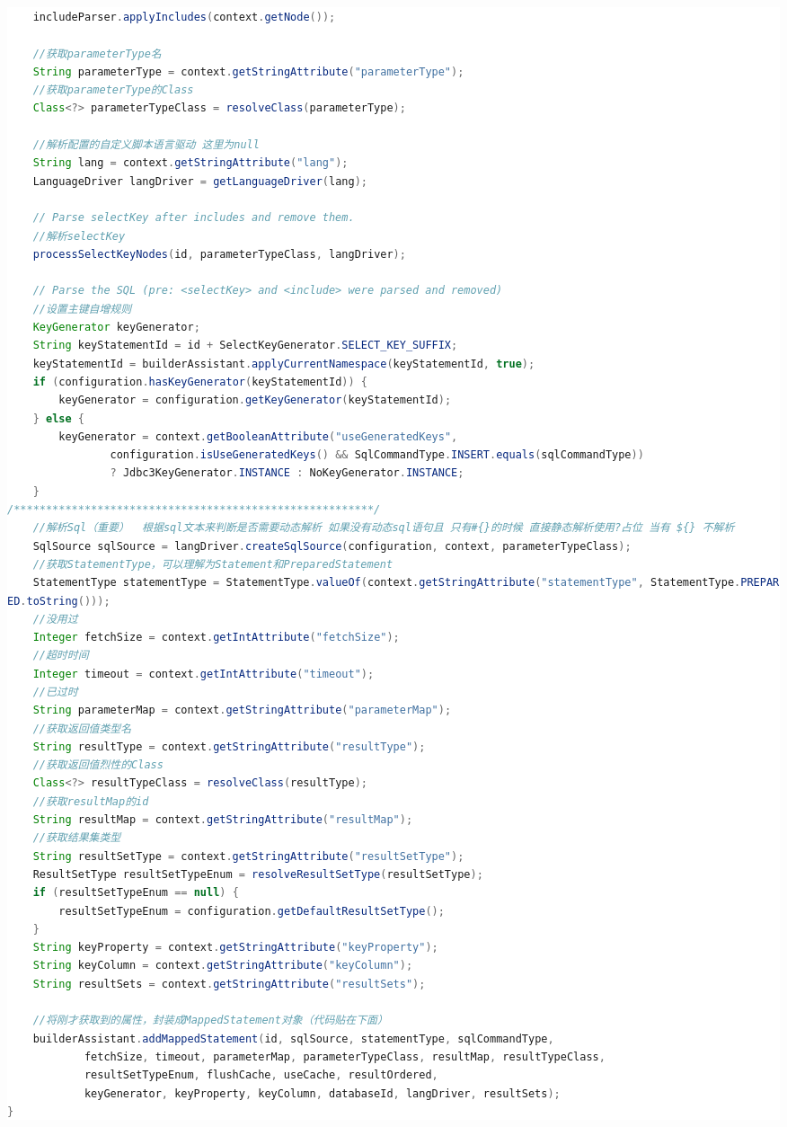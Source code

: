 ```java
    includeParser.applyIncludes(context.getNode());

    //获取parameterType名
    String parameterType = context.getStringAttribute("parameterType");
    //获取parameterType的Class
    Class<?> parameterTypeClass = resolveClass(parameterType);

    //解析配置的自定义脚本语言驱动 这里为null
    String lang = context.getStringAttribute("lang");
    LanguageDriver langDriver = getLanguageDriver(lang);

    // Parse selectKey after includes and remove them.
    //解析selectKey
    processSelectKeyNodes(id, parameterTypeClass, langDriver);

    // Parse the SQL (pre: <selectKey> and <include> were parsed and removed)
    //设置主键自增规则
    KeyGenerator keyGenerator;
    String keyStatementId = id + SelectKeyGenerator.SELECT_KEY_SUFFIX;
    keyStatementId = builderAssistant.applyCurrentNamespace(keyStatementId, true);
    if (configuration.hasKeyGenerator(keyStatementId)) {
        keyGenerator = configuration.getKeyGenerator(keyStatementId);
    } else {
        keyGenerator = context.getBooleanAttribute("useGeneratedKeys",
                configuration.isUseGeneratedKeys() && SqlCommandType.INSERT.equals(sqlCommandType))
                ? Jdbc3KeyGenerator.INSTANCE : NoKeyGenerator.INSTANCE;
    }
/********************************************************/
    //解析Sql（重要）  根据sql文本来判断是否需要动态解析 如果没有动态sql语句且 只有#{}的时候 直接静态解析使用?占位 当有 ${} 不解析
    SqlSource sqlSource = langDriver.createSqlSource(configuration, context, parameterTypeClass);
    //获取StatementType，可以理解为Statement和PreparedStatement
    StatementType statementType = StatementType.valueOf(context.getStringAttribute("statementType", StatementType.PREPARED.toString()));
    //没用过
    Integer fetchSize = context.getIntAttribute("fetchSize");
    //超时时间
    Integer timeout = context.getIntAttribute("timeout");
    //已过时
    String parameterMap = context.getStringAttribute("parameterMap");
    //获取返回值类型名
    String resultType = context.getStringAttribute("resultType");
    //获取返回值烈性的Class
    Class<?> resultTypeClass = resolveClass(resultType);
    //获取resultMap的id
    String resultMap = context.getStringAttribute("resultMap");
    //获取结果集类型
    String resultSetType = context.getStringAttribute("resultSetType");
    ResultSetType resultSetTypeEnum = resolveResultSetType(resultSetType);
    if (resultSetTypeEnum == null) {
        resultSetTypeEnum = configuration.getDefaultResultSetType();
    }
    String keyProperty = context.getStringAttribute("keyProperty");
    String keyColumn = context.getStringAttribute("keyColumn");
    String resultSets = context.getStringAttribute("resultSets");

    //将刚才获取到的属性，封装成MappedStatement对象（代码贴在下面）
    builderAssistant.addMappedStatement(id, sqlSource, statementType, sqlCommandType,
            fetchSize, timeout, parameterMap, parameterTypeClass, resultMap, resultTypeClass,
            resultSetTypeEnum, flushCache, useCache, resultOrdered,
            keyGenerator, keyProperty, keyColumn, databaseId, langDriver, resultSets);
}


```